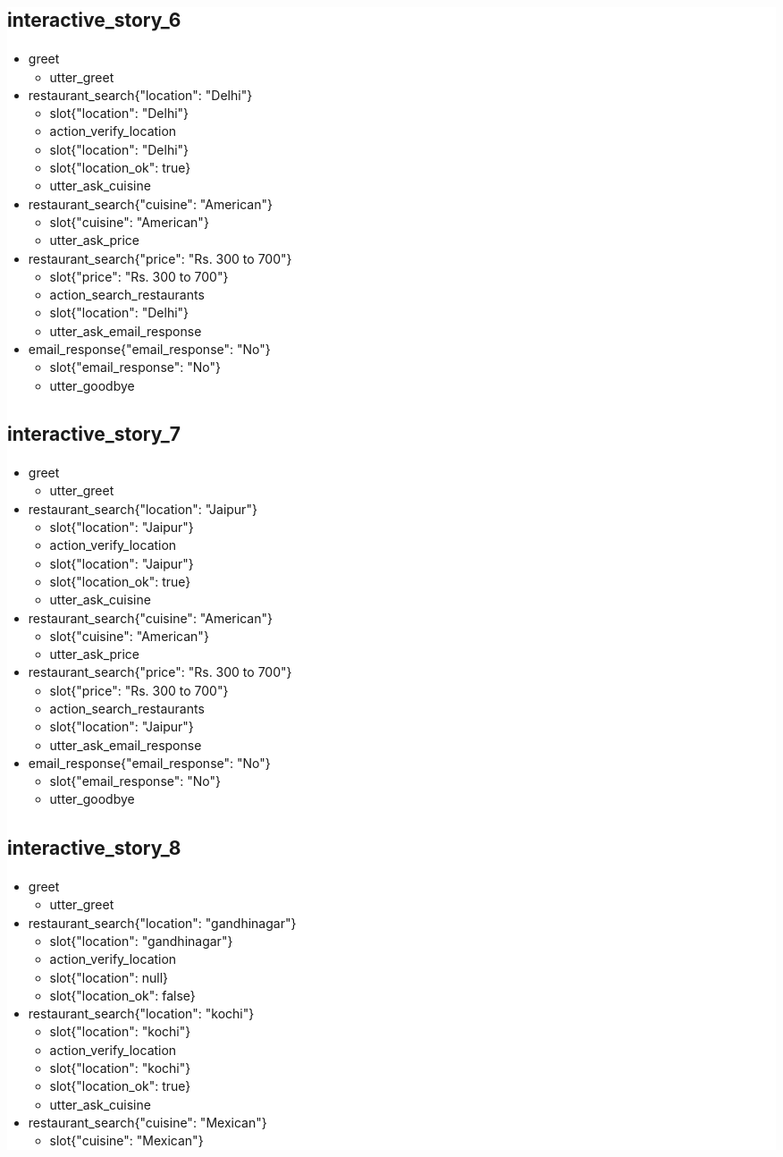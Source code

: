 



## interactive_story_6
* greet
    - utter_greet
* restaurant_search{"location": "Delhi"}
    - slot{"location": "Delhi"}
    - action_verify_location
    - slot{"location": "Delhi"}
    - slot{"location_ok": true}
    - utter_ask_cuisine
* restaurant_search{"cuisine": "American"}
    - slot{"cuisine": "American"}
    - utter_ask_price
* restaurant_search{"price": "Rs. 300 to 700"}
    - slot{"price": "Rs. 300 to 700"}
    - action_search_restaurants
    - slot{"location": "Delhi"}
    - utter_ask_email_response
* email_response{"email_response": "No"}
    - slot{"email_response": "No"}
    - utter_goodbye


## interactive_story_7
* greet
    - utter_greet
* restaurant_search{"location": "Jaipur"}
    - slot{"location": "Jaipur"}
    - action_verify_location
    - slot{"location": "Jaipur"}
    - slot{"location_ok": true}
    - utter_ask_cuisine
* restaurant_search{"cuisine": "American"}
    - slot{"cuisine": "American"}
    - utter_ask_price
* restaurant_search{"price": "Rs. 300 to 700"}
    - slot{"price": "Rs. 300 to 700"}
    - action_search_restaurants
    - slot{"location": "Jaipur"}
    - utter_ask_email_response
* email_response{"email_response": "No"}
    - slot{"email_response": "No"}
    - utter_goodbye


## interactive_story_8
* greet
    - utter_greet
* restaurant_search{"location": "gandhinagar"}
    - slot{"location": "gandhinagar"}
    - action_verify_location
    - slot{"location": null}
    - slot{"location_ok": false}
* restaurant_search{"location": "kochi"}
    - slot{"location": "kochi"}
    - action_verify_location
    - slot{"location": "kochi"}
    - slot{"location_ok": true}
    - utter_ask_cuisine
* restaurant_search{"cuisine": "Mexican"}
    - slot{"cuisine": "Mexican"}